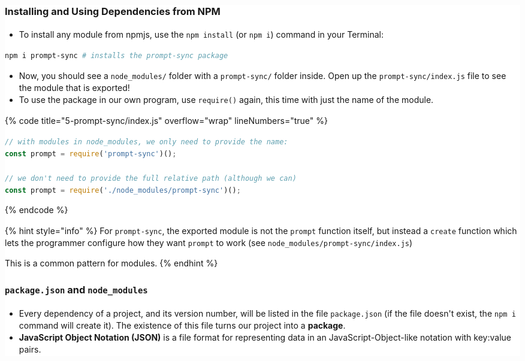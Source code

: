 ### Installing and Using Dependencies from NPM

* To install any module from npmjs, use the `npm install` (or `npm i`) command in your Terminal:

```sh
npm i prompt-sync # installs the prompt-sync package
```

* Now, you should see a `node_modules/` folder with a `prompt-sync/` folder inside. Open up the `prompt-sync/index.js` file to see the module that is exported!
* To use the package in our own program, use `require()` again, this time with just the name of the module.

{% code title="5-prompt-sync/index.js" overflow="wrap" lineNumbers="true" %}
```javascript
// with modules in node_modules, we only need to provide the name:
const prompt = require('prompt-sync')();

// we don't need to provide the full relative path (although we can)
const prompt = require('./node_modules/prompt-sync')();
```
{% endcode %}

{% hint style="info" %}
For `prompt-sync`, the exported module is not the `prompt` function itself, but instead a `create` function which lets the programmer configure how they want `prompt` to work (see `node_modules/prompt-sync/index.js`)

This is a common pattern for modules.
{% endhint %}

### `package.json` and `node_modules`

* Every dependency of a project, and its version number, will be listed in the file `package.json` (if the file doesn't exist, the `npm i` command will create it). The existence of this file turns our project into a **package**.
* **JavaScript Object Notation (JSON)** is a file format for representing data in an JavaScript-Object-like notation with key:value pairs.
